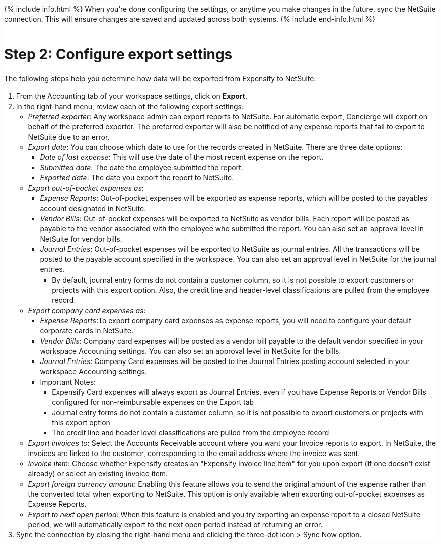 {% include info.html %}
When you’re done configuring the settings, or anytime you make changes in the future, sync the NetSuite connection. This will ensure changes are saved and updated across both systems.
{% include end-info.html %}

# Step 2: Configure export settings

The following steps help you determine how data will be exported from Expensify to NetSuite.

1. From the Accounting tab of your workspace settings, click on **Export**.
2. In the right-hand menu, review each of the following export settings:
    - _Preferred exporter_: Any workspace admin can export reports to NetSuite. For automatic export, Concierge will export on behalf of the preferred exporter. The preferred exporter will also be notified of any expense reports that fail to export to NetSuite due to an error.
    - _Export date_: You can choose which date to use for the records created in NetSuite. There are three date options:
        - _Date of last expense_: This will use the date of the most recent expense on the report.
        - _Submitted date_: The date the employee submitted the report.
        - _Exported date_: The date you export the report to NetSuite.
    - _Export out-of-pocket expenses as_:
        - _Expense Reports_: Out-of-pocket expenses will be exported as expense reports, which will be posted to the payables account designated in NetSuite.
        - _Vendor Bills_: Out-of-pocket expenses will be exported to NetSuite as vendor bills. Each report will be posted as payable to the vendor associated with the employee who submitted the report. You can also set an approval level in NetSuite for vendor bills.
        - _Journal Entries_: Out-of-pocket expenses will be exported to NetSuite as journal entries. All the transactions will be posted to the payable account specified in the workspace. You can also set an approval level in NetSuite for the journal entries.
            - By default, journal entry forms do not contain a customer column, so it is not possible to export customers or projects with this export option. Also, the credit line and header-level classifications are pulled from the employee record.
    - _Export company card expenses as_:
        - _Expense Reports_:To export company card expenses as expense reports, you will need to configure your default corporate cards in NetSuite. 
        - _Vendor Bills_: Company card expenses will be posted as a vendor bill payable to the default vendor specified in your workspace Accounting settings. You can also set an approval level in NetSuite for the bills.
        - _Journal Entries_: Company Card expenses will be posted to the Journal Entries posting account selected in your workspace Accounting settings.
        - Important Notes:
            - Expensify Card expenses will always export as Journal Entries, even if you have Expense Reports or Vendor Bills configured for non-reimbursable expenses on the Export tab
            - Journal entry forms do not contain a customer column, so it is not possible to export customers or projects with this export option
            - The credit line and header level classifications are pulled from the employee record
    - _Export invoices to_: Select the Accounts Receivable account where you want your Invoice reports to export. In NetSuite, the invoices are linked to the customer, corresponding to the email address where the invoice was sent.
    - _Invoice item_: Choose whether Expensify creates an "Expensify invoice line item" for you upon export (if one doesn’t exist already) or select an existing invoice item. 
    - _Export foreign currency amount_: Enabling this feature allows you to send the original amount of the expense rather than the converted total when exporting to NetSuite. This option is only available when exporting out-of-pocket expenses as Expense Reports.
    - _Export to next open period_: When this feature is enabled and you try exporting an expense report to a closed NetSuite period, we will automatically export to the next open period instead of returning an error.
3. Sync the connection by closing the right-hand menu and clicking the three-dot icon > Sync Now option.
